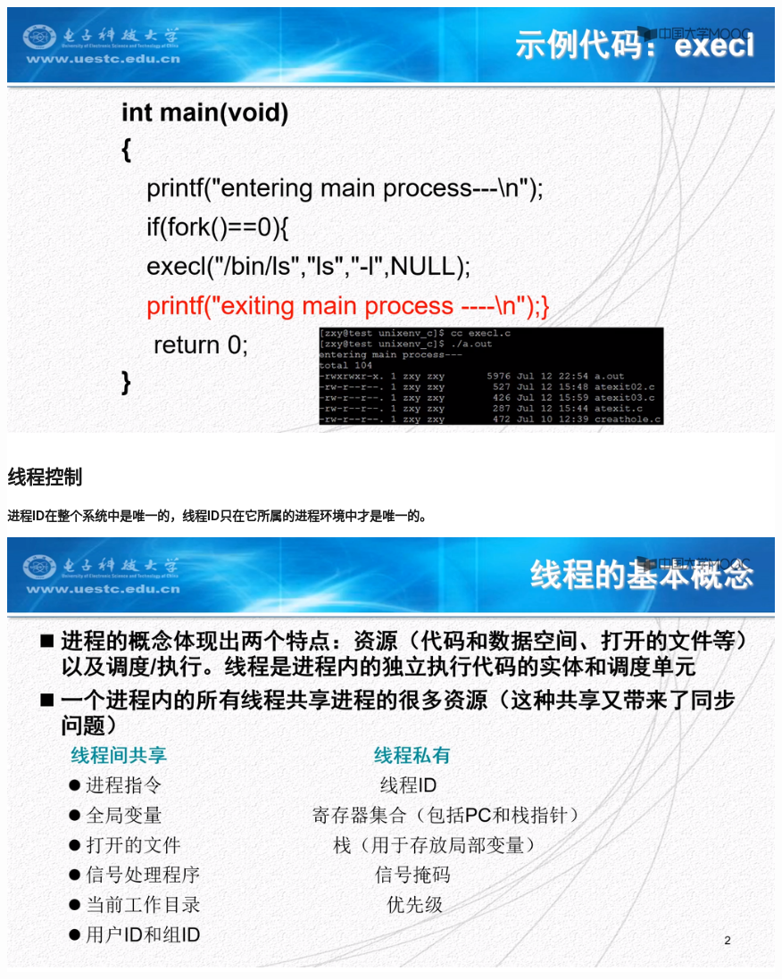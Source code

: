 ![image-20200426182932793](${imgs}/image-20200426182932793.png)







## 线程控制

**进程ID在整个系统中是唯一的，线程ID只在它所属的进程环境中才是唯一的。**

![image-20200426183053246](${imgs}/image-20200426183053246.png)
